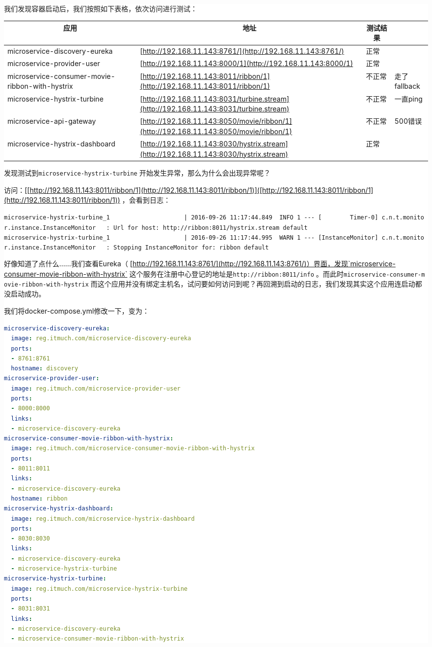 我们发现容器启动后，我们按照如下表格，依次访问进行测试：

| 应用                                       | 地址                                       | 测试结果 |            |
| ---------------------------------------- | ---------------------------------------- | ---- | ---------- |
| microservice-discovery-eureka            | [http://192.168.11.143:8761/](http://192.168.11.143:8761/) | 正常   |            |
| microservice-provider-user               | [http://192.168.11.143:8000/1](http://192.168.11.143:8000/1) | 正常   |            |
| microservice-consumer-movie-ribbon-with-hystrix | [http://192.168.11.143:8011/ribbon/1](http://192.168.11.143:8011/ribbon/1) | 不正常  | 走了fallback |
| microservice-hystrix-turbine             | [http://192.168.11.143:8031/turbine.stream](http://192.168.11.143:8031/turbine.stream) | 不正常  | 一直ping     |
| microservice-api-gateway                 | [http://192.168.11.143:8050/movie/ribbon/1](http://192.168.11.143:8050/movie/ribbon/1) | 不正常  | 500错误      |
| microservice-hystrix-dashboard           | [http://192.168.11.143:8030/hystrix.stream](http://192.168.11.143:8030/hystrix.stream) | 正常   |            |

发现测试到`microservice-hystrix-turbine` 开始发生异常，那么为什么会出现异常呢？

访问：[[http://192.168.11.143:8011/ribbon/1](http://192.168.11.143:8011/ribbon/1)]([http://192.168.11.143:8011/ribbon/1](http://192.168.11.143:8011/ribbon/1)) ，会看到日志：

```
microservice-hystrix-turbine_1                     | 2016-09-26 11:17:44.849  INFO 1 --- [        Timer-0] c.n.t.monitor.instance.InstanceMonitor   : Url for host: http://ribbon:8011/hystrix.stream default
microservice-hystrix-turbine_1                     | 2016-09-26 11:17:44.995  WARN 1 --- [InstanceMonitor] c.n.t.monitor.instance.InstanceMonitor   : Stopping InstanceMonitor for: ribbon default
```

好像知道了点什么……我们查看Eureka（  [http://192.168.11.143:8761/](http://192.168.11.143:8761/)）界面，发现`microservice-consumer-movie-ribbon-with-hystrix` 这个服务在注册中心登记的地址是`http://ribbon:8011/info` 。而此时`microservice-consumer-movie-ribbon-with-hystrix` 而这个应用并没有绑定主机名，试问要如何访问到呢？再回溯到启动的日志，我们发现其实这个应用连启动都没启动成功。

我们将docker-compose.yml修改一下，变为：

```yaml
microservice-discovery-eureka:
  image: reg.itmuch.com/microservice-discovery-eureka
  ports:
  - 8761:8761
  hostname: discovery
microservice-provider-user:
  image: reg.itmuch.com/microservice-provider-user
  ports:
  - 8000:8000
  links:
  - microservice-discovery-eureka
microservice-consumer-movie-ribbon-with-hystrix:
  image: reg.itmuch.com/microservice-consumer-movie-ribbon-with-hystrix
  ports:
  - 8011:8011
  links:
  - microservice-discovery-eureka
  hostname: ribbon
microservice-hystrix-dashboard:
  image: reg.itmuch.com/microservice-hystrix-dashboard
  ports:
  - 8030:8030
  links:
  - microservice-discovery-eureka
  - microservice-hystrix-turbine
microservice-hystrix-turbine:
  image: reg.itmuch.com/microservice-hystrix-turbine
  ports:
  - 8031:8031
  links:
  - microservice-discovery-eureka
  - microservice-consumer-movie-ribbon-with-hystrix
```